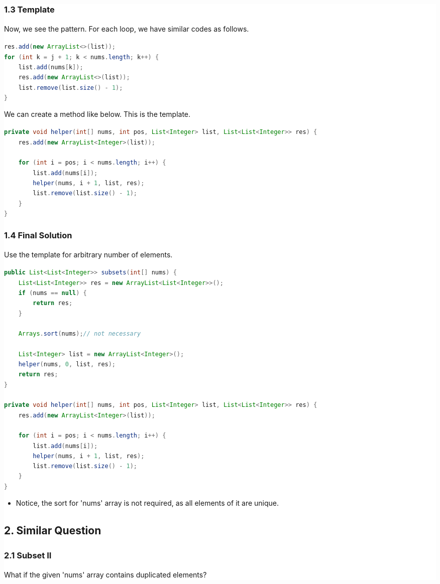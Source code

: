 ### 1.3 Template
Now, we see the pattern. For each loop, we have similar codes as follows.
```java
res.add(new ArrayList<>(list));
for (int k = j + 1; k < nums.length; k++) {
    list.add(nums[k]);
    res.add(new ArrayList<>(list));
    list.remove(list.size() - 1);
}
```
We can create a method like below. This is the template.
```java
private void helper(int[] nums, int pos, List<Integer> list, List<List<Integer>> res) {
    res.add(new ArrayList<Integer>(list));

    for (int i = pos; i < nums.length; i++) {
        list.add(nums[i]);
        helper(nums, i + 1, list, res);
        list.remove(list.size() - 1);
    }
}
```

### 1.4 Final Solution
Use the template for arbitrary number of elements.
```java
public List<List<Integer>> subsets(int[] nums) {
    List<List<Integer>> res = new ArrayList<List<Integer>>();
    if (nums == null) {
        return res;
    }

    Arrays.sort(nums);// not necessary

    List<Integer> list = new ArrayList<Integer>();
    helper(nums, 0, list, res);
    return res;
}

private void helper(int[] nums, int pos, List<Integer> list, List<List<Integer>> res) {
    res.add(new ArrayList<Integer>(list));

    for (int i = pos; i < nums.length; i++) {
        list.add(nums[i]);
        helper(nums, i + 1, list, res);
        list.remove(list.size() - 1);
    }
}
```
* Notice, the sort for 'nums' array is not required, as all elements of it are unique.

## 2. Similar Question
### 2.1 Subset II
What if the given 'nums' array contains duplicated elements?
